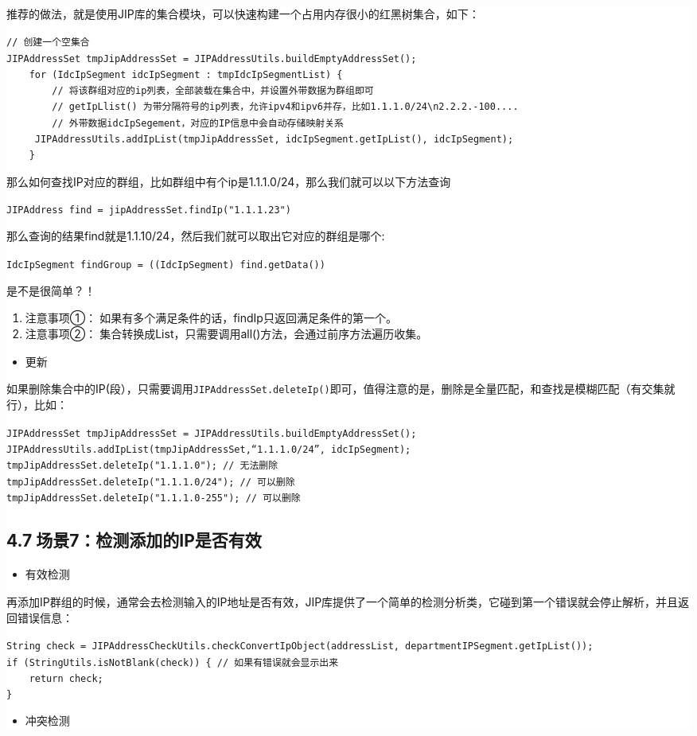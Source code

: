  <p>推荐的做法，就是使用JIP库的集合模块，可以快速构建一个占用内存很小的红黑树集合，如下：</p>

```
// 创建一个空集合
JIPAddressSet tmpJipAddressSet = JIPAddressUtils.buildEmptyAddressSet();
    for (IdcIpSegment idcIpSegment : tmpIdcIpSegmentList) {
        // 将该群组对应的ip列表，全部装载在集合中，并设置外带数据为群组即可
        // getIpLlist() 为带分隔符号的ip列表，允许ipv4和ipv6并存，比如1.1.1.0/24\n2.2.2.-100....
        // 外带数据idcIpSegement，对应的IP信息中会自动存储映射关系
     JIPAddressUtils.addIpList(tmpJipAddressSet, idcIpSegment.getIpList(), idcIpSegment);
    }
```

<p>那么如何查找IP对应的群组，比如群组中有个ip是1.1.1.0/24，那么我们就可以以下方法查询</p>

```
JIPAddress find = jipAddressSet.findIp("1.1.1.23")
```

<p>那么查询的结果find就是1.1.10/24，然后我们就可以取出它对应的群组是哪个:</p>

```
IdcIpSegment findGroup = ((IdcIpSegment) find.getData())
```

<p>是不是很简单？！</p>
 
1. 注意事项①： 如果有多个满足条件的话，findIp只返回满足条件的第一个。
2. 注意事项②： 集合转换成List，只需要调用all()方法，会通过前序方法遍历收集。

* 更新

<p>如果删除集合中的IP(段），只需要调用<code>JIPAddressSet.deleteIp()</code>即可，值得注意的是，删除是全量匹配，和查找是模糊匹配（有交集就行），比如：</p>

```
JIPAddressSet tmpJipAddressSet = JIPAddressUtils.buildEmptyAddressSet();
JIPAddressUtils.addIpList(tmpJipAddressSet,“1.1.1.0/24”, idcIpSegment);
tmpJipAddressSet.deleteIp("1.1.1.0"); // 无法删除
tmpJipAddressSet.deleteIp("1.1.1.0/24"); // 可以删除
tmpJipAddressSet.deleteIp("1.1.1.0-255"); // 可以删除
```

## 4.7 场景7：检测添加的IP是否有效

* 有效检测

<p>再添加IP群组的时候，通常会去检测输入的IP地址是否有效，JIP库提供了一个简单的检测分析类，它碰到第一个错误就会停止解析，并且返回错误信息：</p>

```
String check = JIPAddressCheckUtils.checkConvertIpObject(addressList, departmentIPSegment.getIpList());
if (StringUtils.isNotBlank(check)) { // 如果有错误就会显示出来
    return check;
}
```

* 冲突检测
